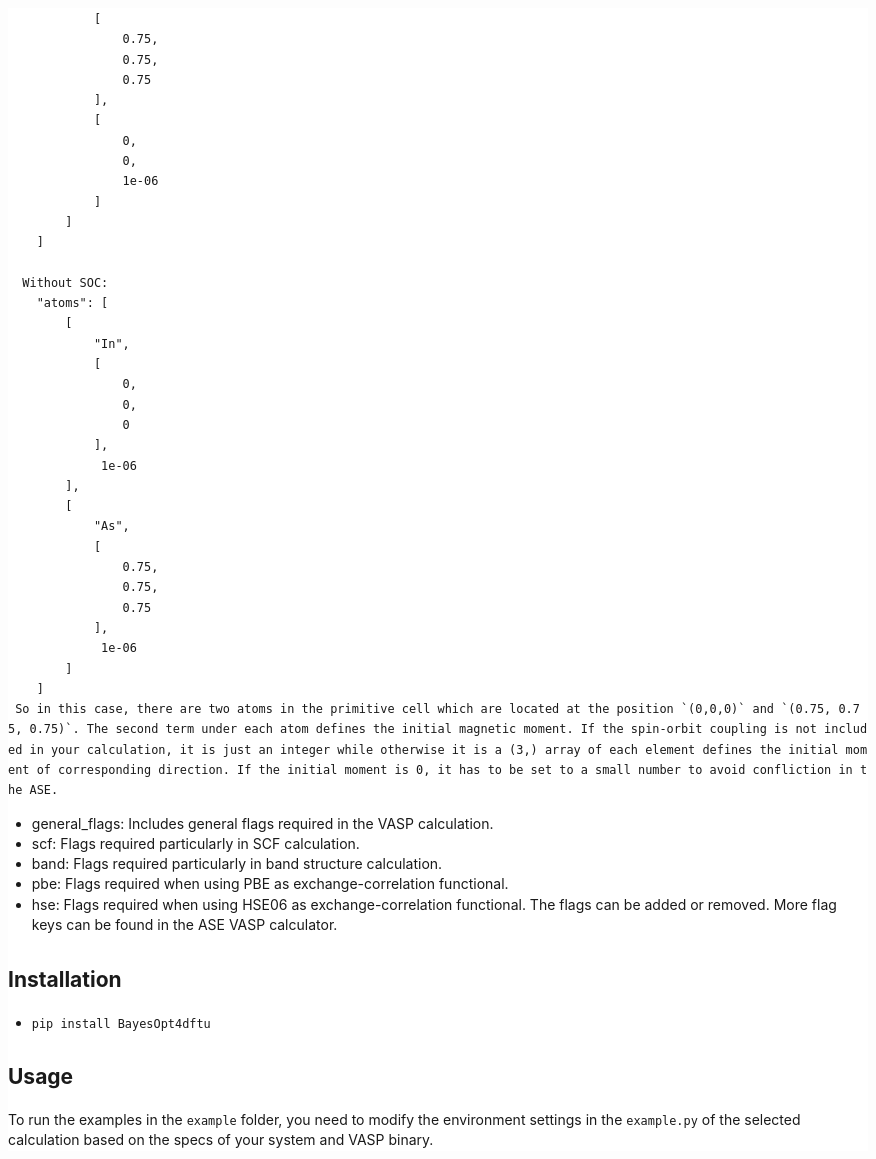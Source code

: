                 [
                    0.75,
                    0.75,
                    0.75
                ],
                [
                    0,
                    0,
                    1e-06
                ]
            ]
        ]
        
      Without SOC:
        "atoms": [
            [
                "In",
                [
                    0,
                    0,
                    0
                ],
                 1e-06
            ],
            [
                "As",
                [
                    0.75,
                    0.75,
                    0.75
                ],
                 1e-06
            ]
        ]
     So in this case, there are two atoms in the primitive cell which are located at the position `(0,0,0)` and `(0.75, 0.75, 0.75)`. The second term under each atom defines the initial magnetic moment. If the spin-orbit coupling is not included in your calculation, it is just an integer while otherwise it is a (3,) array of each element defines the initial moment of corresponding direction. If the initial moment is 0, it has to be set to a small number to avoid confliction in the ASE.
- general_flags: Includes general flags required in the VASP calculation.
- scf: Flags required particularly in SCF calculation.
- band: Flags required particularly in band structure calculation.
- pbe: Flags required when using PBE as exchange-correlation functional.
- hse: Flags required when using HSE06 as exchange-correlation functional.
The flags can be added or removed. More flag keys can be found in the ASE VASP calculator.

## Installation

* `pip install BayesOpt4dftu`

## Usage
To run the examples in the `example` folder, you need to modify the environment settings in the `example.py` of the selected calculation based on the specs of your system and VASP binary.
